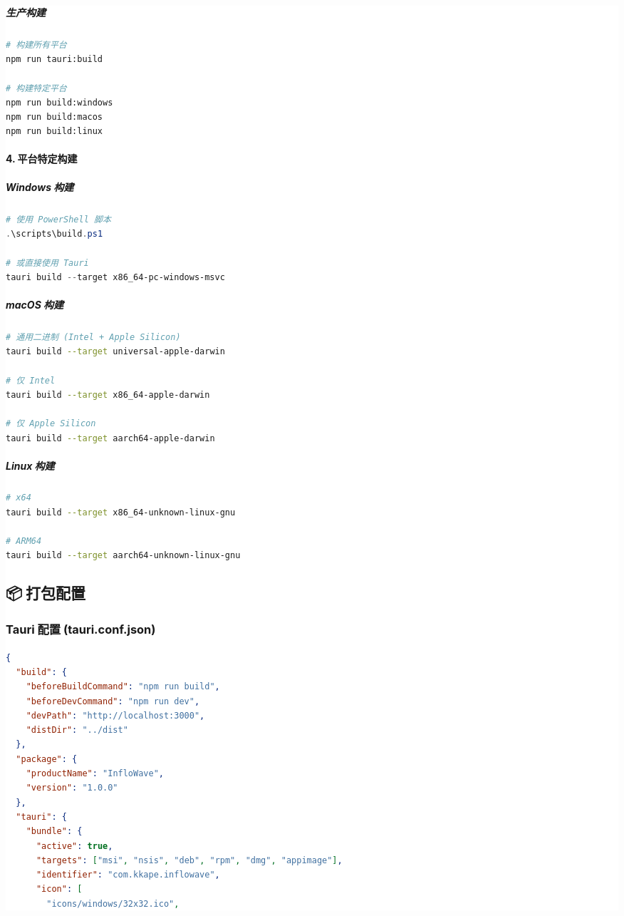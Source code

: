 ##### 生产构建
```bash
# 构建所有平台
npm run tauri:build

# 构建特定平台
npm run build:windows
npm run build:macos
npm run build:linux
```

#### 4. 平台特定构建

##### Windows 构建
```powershell
# 使用 PowerShell 脚本
.\scripts\build.ps1

# 或直接使用 Tauri
tauri build --target x86_64-pc-windows-msvc
```

##### macOS 构建
```bash
# 通用二进制 (Intel + Apple Silicon)
tauri build --target universal-apple-darwin

# 仅 Intel
tauri build --target x86_64-apple-darwin

# 仅 Apple Silicon
tauri build --target aarch64-apple-darwin
```

##### Linux 构建
```bash
# x64
tauri build --target x86_64-unknown-linux-gnu

# ARM64
tauri build --target aarch64-unknown-linux-gnu
```

## 📦 打包配置

### Tauri 配置 (tauri.conf.json)
```json
{
  "build": {
    "beforeBuildCommand": "npm run build",
    "beforeDevCommand": "npm run dev",
    "devPath": "http://localhost:3000",
    "distDir": "../dist"
  },
  "package": {
    "productName": "InfloWave",
    "version": "1.0.0"
  },
  "tauri": {
    "bundle": {
      "active": true,
      "targets": ["msi", "nsis", "deb", "rpm", "dmg", "appimage"],
      "identifier": "com.kkape.inflowave",
      "icon": [
        "icons/windows/32x32.ico",
```